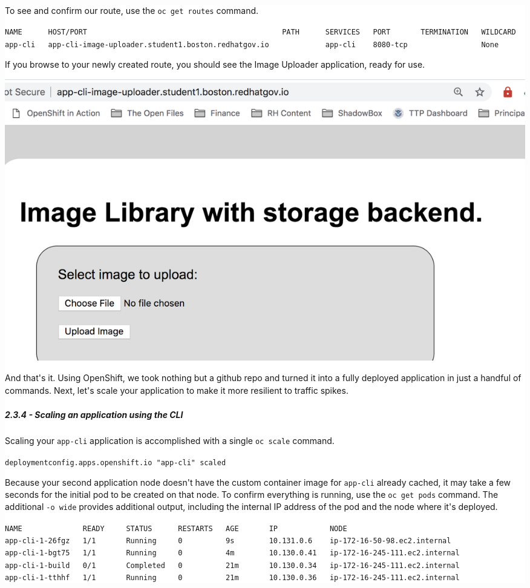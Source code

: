 To see and confirm our route, use the `oc get routes` command.

```# oc get routes
NAME      HOST/PORT                                             PATH      SERVICES   PORT       TERMINATION   WILDCARD
app-cli   app-cli-image-uploader.student1.boston.redhatgov.io             app-cli    8080-tcp                 None
```

If you browse to your newly created route, you should see the Image Uploader application, ready for use.

![](images/ops/app-cli.png)

And that's it. Using OpenShift, we took nothing but a github repo and turned it into a fully deployed application in just a handful of commands. Next, let's scale your application to make it more resilient to traffic spikes.

##### 2.3.4 - Scaling an application using the CLI

Scaling your `app-cli` application is accomplished with a single `oc scale` command.

```# oc scale dc/app-cli --replicas=3
deploymentconfig.apps.openshift.io "app-cli" scaled
```

Because your second application node doesn't have the custom container image for `app-cli` already cached, it may take a few seconds for the initial pod to be created on that node. To confirm everything is running, use the `oc get pods` command. The additional `-o wide` provides additional output, including the internal IP address of the pod and the node where it's deployed.

```# oc get pods -o wide
NAME              READY     STATUS      RESTARTS   AGE       IP            NODE
app-cli-1-26fgz   1/1       Running     0          9s        10.131.0.6    ip-172-16-50-98.ec2.internal
app-cli-1-bgt75   1/1       Running     0          4m        10.130.0.41   ip-172-16-245-111.ec2.internal
app-cli-1-build   0/1       Completed   0          21m       10.130.0.34   ip-172-16-245-111.ec2.internal
app-cli-1-tthhf   1/1       Running     0          21m       10.130.0.36   ip-172-16-245-111.ec2.internal
```
